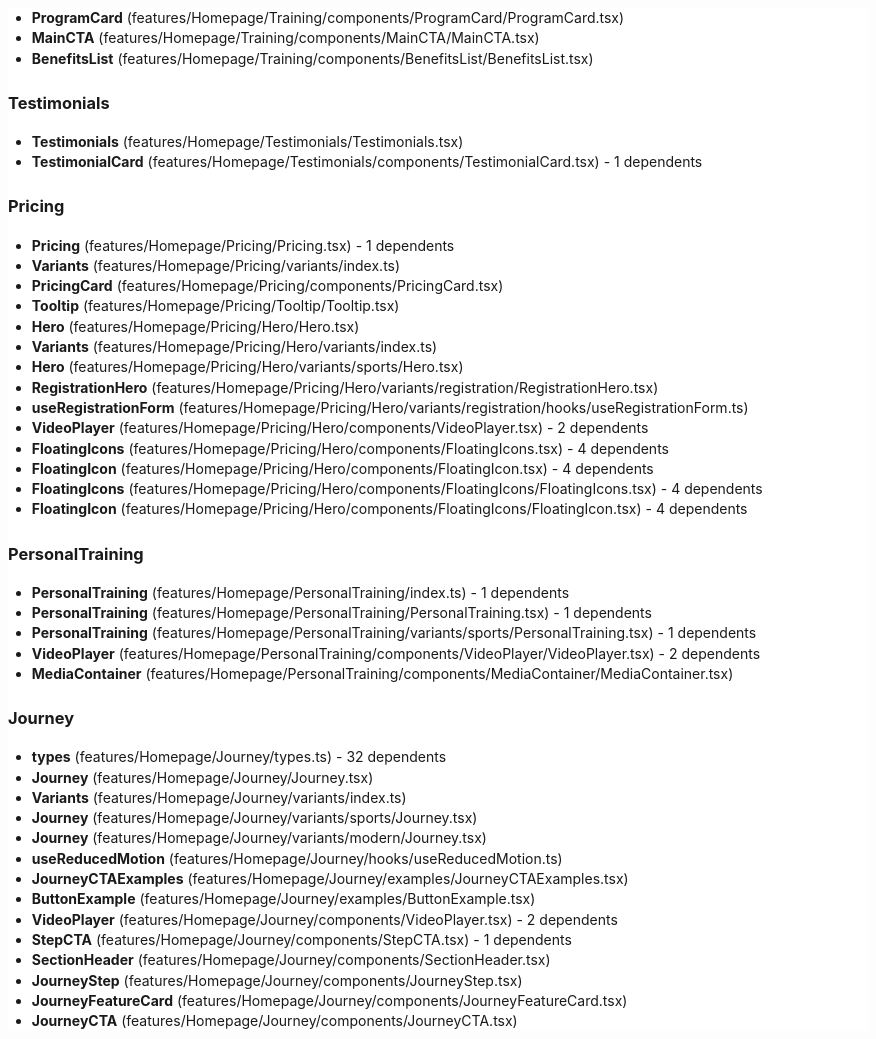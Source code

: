 - **ProgramCard** (features/Homepage/Training/components/ProgramCard/ProgramCard.tsx)
- **MainCTA** (features/Homepage/Training/components/MainCTA/MainCTA.tsx)
- **BenefitsList** (features/Homepage/Training/components/BenefitsList/BenefitsList.tsx)

### Testimonials

- **Testimonials** (features/Homepage/Testimonials/Testimonials.tsx)
- **TestimonialCard** (features/Homepage/Testimonials/components/TestimonialCard.tsx) - 1 dependents

### Pricing

- **Pricing** (features/Homepage/Pricing/Pricing.tsx) - 1 dependents
- **Variants** (features/Homepage/Pricing/variants/index.ts)
- **PricingCard** (features/Homepage/Pricing/components/PricingCard.tsx)
- **Tooltip** (features/Homepage/Pricing/Tooltip/Tooltip.tsx)
- **Hero** (features/Homepage/Pricing/Hero/Hero.tsx)
- **Variants** (features/Homepage/Pricing/Hero/variants/index.ts)
- **Hero** (features/Homepage/Pricing/Hero/variants/sports/Hero.tsx)
- **RegistrationHero** (features/Homepage/Pricing/Hero/variants/registration/RegistrationHero.tsx)
- **useRegistrationForm** (features/Homepage/Pricing/Hero/variants/registration/hooks/useRegistrationForm.ts)
- **VideoPlayer** (features/Homepage/Pricing/Hero/components/VideoPlayer.tsx) - 2 dependents
- **FloatingIcons** (features/Homepage/Pricing/Hero/components/FloatingIcons.tsx) - 4 dependents
- **FloatingIcon** (features/Homepage/Pricing/Hero/components/FloatingIcon.tsx) - 4 dependents
- **FloatingIcons** (features/Homepage/Pricing/Hero/components/FloatingIcons/FloatingIcons.tsx) - 4 dependents
- **FloatingIcon** (features/Homepage/Pricing/Hero/components/FloatingIcons/FloatingIcon.tsx) - 4 dependents

### PersonalTraining

- **PersonalTraining** (features/Homepage/PersonalTraining/index.ts) - 1 dependents
- **PersonalTraining** (features/Homepage/PersonalTraining/PersonalTraining.tsx) - 1 dependents
- **PersonalTraining** (features/Homepage/PersonalTraining/variants/sports/PersonalTraining.tsx) - 1 dependents
- **VideoPlayer** (features/Homepage/PersonalTraining/components/VideoPlayer/VideoPlayer.tsx) - 2 dependents
- **MediaContainer** (features/Homepage/PersonalTraining/components/MediaContainer/MediaContainer.tsx)

### Journey

- **types** (features/Homepage/Journey/types.ts) - 32 dependents
- **Journey** (features/Homepage/Journey/Journey.tsx)
- **Variants** (features/Homepage/Journey/variants/index.ts)
- **Journey** (features/Homepage/Journey/variants/sports/Journey.tsx)
- **Journey** (features/Homepage/Journey/variants/modern/Journey.tsx)
- **useReducedMotion** (features/Homepage/Journey/hooks/useReducedMotion.ts)
- **JourneyCTAExamples** (features/Homepage/Journey/examples/JourneyCTAExamples.tsx)
- **ButtonExample** (features/Homepage/Journey/examples/ButtonExample.tsx)
- **VideoPlayer** (features/Homepage/Journey/components/VideoPlayer.tsx) - 2 dependents
- **StepCTA** (features/Homepage/Journey/components/StepCTA.tsx) - 1 dependents
- **SectionHeader** (features/Homepage/Journey/components/SectionHeader.tsx)
- **JourneyStep** (features/Homepage/Journey/components/JourneyStep.tsx)
- **JourneyFeatureCard** (features/Homepage/Journey/components/JourneyFeatureCard.tsx)
- **JourneyCTA** (features/Homepage/Journey/components/JourneyCTA.tsx)
